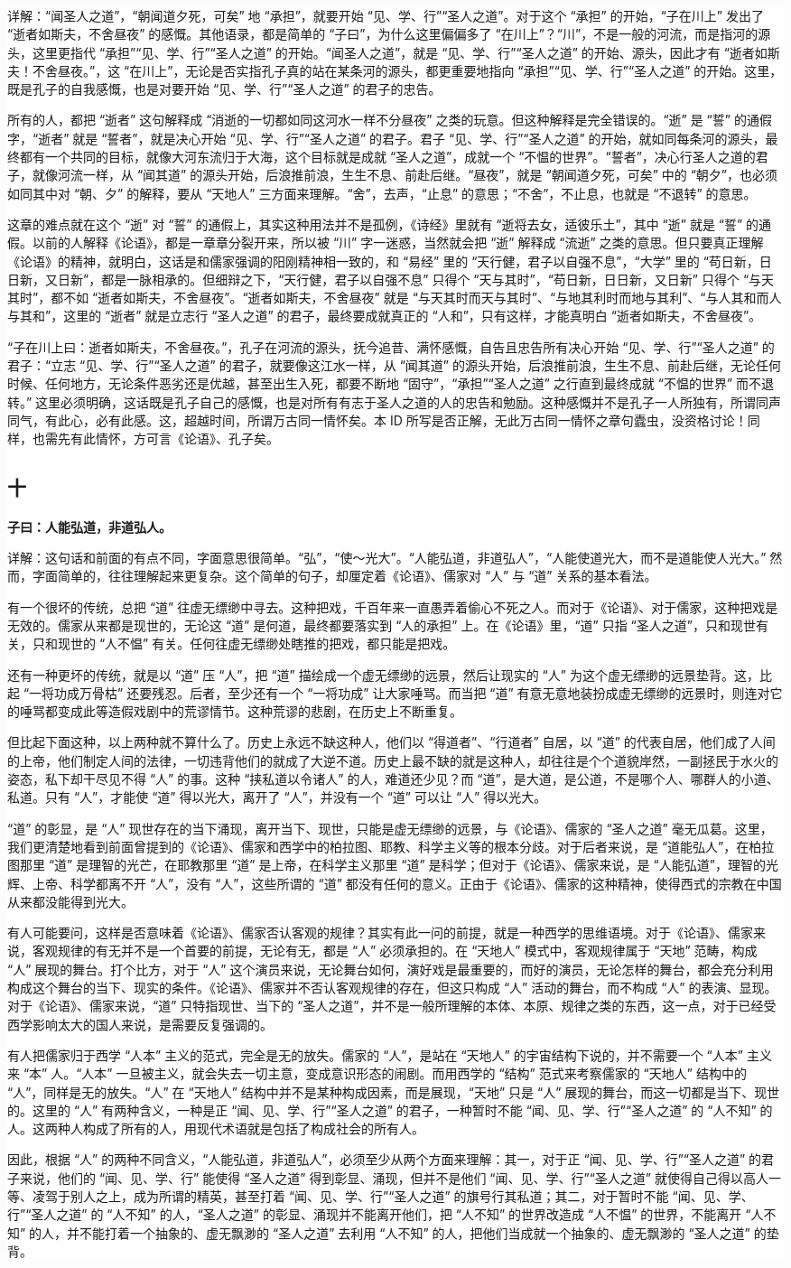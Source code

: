 详解：“闻圣人之道”，“朝闻道夕死，可矣” 地 “承担”，就要开始 “见、学、行”“圣人之道”。对于这个 “承担” 的开始，“子在川上” 发出了 “逝者如斯夫，不舍昼夜” 的感慨。其他语录，都是简单的 “子曰”，为什么这里偏偏多了 “在川上”？“川”，不是一般的河流，而是指河的源头，这里更指代 “承担”“见、学、行”“圣人之道” 的开始。“闻圣人之道”，就是 “见、学、行”“圣人之道” 的开始、源头，因此才有 “逝者如斯夫！不舍昼夜。”，这 “在川上”，无论是否实指孔子真的站在某条河的源头，都更重要地指向 “承担”“见、学、行”“圣人之道” 的开始。这里，既是孔子的自我感慨，也是对要开始 “见、学、行”“圣人之道” 的君子的忠告。

所有的人，都把 “逝者” 这句解释成 “消逝的一切都如同这河水一样不分昼夜” 之类的玩意。但这种解释是完全错误的。“逝” 是 “誓” 的通假字，“逝者” 就是 “誓者”，就是决心开始 “见、学、行”“圣人之道” 的君子。君子 “见、学、行”“圣人之道” 的开始，就如同每条河的源头，最终都有一个共同的目标，就像大河东流归于大海，这个目标就是成就 “圣人之道”，成就一个 “不愠的世界”。“誓者”，决心行圣人之道的君子，就像河流一样，从 “闻其道” 的源头开始，后浪推前浪，生生不息、前赴后继。“昼夜”，就是 “朝闻道夕死，可矣” 中的 “朝夕”，也必须如同其中对 “朝、夕” 的解释，要从 “天地人” 三方面来理解。“舍”，去声，“止息” 的意思；“不舍”，不止息，也就是 “不退转” 的意思。

这章的难点就在这个 “逝” 对 “誓” 的通假上，其实这种用法并不是孤例，《诗经》里就有 “逝将去女，适彼乐土”，其中 “逝” 就是 “誓” 的通假。以前的人解释《论语》，都是一章章分裂开来，所以被 “川” 字一迷惑，当然就会把 “逝” 解释成 “流逝” 之类的意思。但只要真正理解《论语》的精神，就明白，这话是和儒家强调的阳刚精神相一致的，和 “易经” 里的 “天行健，君子以自强不息”，“大学” 里的 “苟日新，日日新，又日新”，都是一脉相承的。但细辩之下，“天行健，君子以自强不息” 只得个 “天与其时”，“苟日新，日日新，又日新” 只得个 “与天其时”，都不如 “逝者如斯夫，不舍昼夜”。“逝者如斯夫，不舍昼夜” 就是 “与天其时而天与其时”、“与地其利时而地与其利”、“与人其和而人与其和”，这里的 “逝者” 就是立志行 “圣人之道” 的君子，最终要成就真正的 “人和”，只有这样，才能真明白 “逝者如斯夫，不舍昼夜”。

“子在川上曰：逝者如斯夫，不舍昼夜。”，孔子在河流的源头，抚今追昔、满怀感慨，自告且忠告所有决心开始 “见、学、行”“圣人之道” 的君子：“立志 “见、学、行”“圣人之道” 的君子，就要像这江水一样，从 “闻其道” 的源头开始，后浪推前浪，生生不息、前赴后继，无论任何时候、任何地方，无论条件恶劣还是优越，甚至出生入死，都要不断地 “固守”，“承担”“圣人之道” 之行直到最终成就 “不愠的世界” 而不退转。” 这里必须明确，这话既是孔子自己的感慨，也是对所有有志于圣人之道的人的忠告和勉励。这种感慨并不是孔子一人所独有，所谓同声同气，有此心，必有此感。这，超越时间，所谓万古同一情怀矣。本 ID 所写是否正解，无此万古同一情怀之章句蠹虫，没资格讨论！同样，也需先有此情怀，方可言《论语》、孔子矣。

## 十

**子曰：人能弘道，非道弘人。**

详解：这句话和前面的有点不同，字面意思很简单。“弘”，“使～光大”。“人能弘道，非道弘人”，“人能使道光大，而不是道能使人光大。” 然而，字面简单的，往往理解起来更复杂。这个简单的句子，却厘定着《论语》、儒家对 “人” 与 “道” 关系的基本看法。

有一个很坏的传统，总把 “道” 往虚无缥缈中寻去。这种把戏，千百年来一直愚弄着偷心不死之人。而对于《论语》、对于儒家，这种把戏是无效的。儒家从来都是现世的，无论这 “道” 是何道，最终都要落实到 “人的承担” 上。在《论语》里，“道” 只指 “圣人之道”，只和现世有关，只和现世的 “人不愠” 有关。任何往虚无缥缈处瞎推的把戏，都只能是把戏。

还有一种更坏的传统，就是以 “道” 压 “人”，把 “道” 描绘成一个虚无缥缈的远景，然后让现实的 “人” 为这个虚无缥缈的远景垫背。这，比起 “一将功成万骨枯” 还要残忍。后者，至少还有一个 “一将功成” 让大家唾骂。而当把 “道” 有意无意地装扮成虚无缥缈的远景时，则连对它的唾骂都变成此等造假戏剧中的荒谬情节。这种荒谬的悲剧，在历史上不断重复。

但比起下面这种，以上两种就不算什么了。历史上永远不缺这种人，他们以 “得道者”、“行道者” 自居，以 “道” 的代表自居，他们成了人间的上帝，他们制定人间的法律，一切违背他们的就成了大逆不道。历史上最不缺的就是这种人，却往往是个个道貌岸然，一副拯民于水火的姿态，私下却干尽见不得 “人” 的事。这种 “挟私道以令诸人” 的人，难道还少见？而 “道”，是大道，是公道，不是哪个人、哪群人的小道、私道。只有 “人”，才能使 “道” 得以光大，离开了 “人”，并没有一个 “道” 可以让 “人” 得以光大。

“道” 的彰显，是 “人” 现世存在的当下涌现，离开当下、现世，只能是虚无缥缈的远景，与《论语》、儒家的 “圣人之道” 毫无瓜葛。这里，我们更清楚地看到前面曾提到的《论语》、儒家和西学中的柏拉图、耶教、科学主义等的根本分歧。对于后者来说，是 “道能弘人”，在柏拉图那里 “道” 是理智的光芒，在耶教那里 “道” 是上帝，在科学主义那里 “道” 是科学；但对于《论语》、儒家来说，是 “人能弘道”，理智的光辉、上帝、科学都离不开 “人”，没有 “人”，这些所谓的 “道” 都没有任何的意义。正由于《论语》、儒家的这种精神，使得西式的宗教在中国从来都没能得到光大。

有人可能要问，这样是否意味着《论语》、儒家否认客观的规律？其实有此一问的前提，就是一种西学的思维语境。对于《论语》、儒家来说，客观规律的有无并不是一个首要的前提，无论有无，都是 “人” 必须承担的。在 “天地人” 模式中，客观规律属于 “天地” 范畴，构成 “人” 展现的舞台。打个比方，对于 “人” 这个演员来说，无论舞台如何，演好戏是最重要的，而好的演员，无论怎样的舞台，都会充分利用构成这个舞台的当下、现实的条件。《论语》、儒家并不否认客观规律的存在，但这只构成 “人” 活动的舞台，而不构成 “人” 的表演、显现。对于《论语》、儒家来说，“道” 只特指现世、当下的 “圣人之道”，并不是一般所理解的本体、本原、规律之类的东西，这一点，对于已经受西学影响太大的国人来说，是需要反复强调的。

有人把儒家归于西学 “人本” 主义的范式，完全是无的放失。儒家的 “人”，是站在 “天地人” 的宇宙结构下说的，并不需要一个 “人本” 主义来 “本” 人。“人本” 一旦被主义，就会失去一切主意，变成意识形态的闹剧。而用西学的 “结构” 范式来考察儒家的 “天地人” 结构中的 “人”，同样是无的放失。“人” 在 “天地人” 结构中并不是某种构成因素，而是展现，“天地” 只是 “人” 展现的舞台，而这一切都是当下、现世的。这里的 “人” 有两种含义，一种是正 “闻、见、学、行”“圣人之道” 的君子，一种暂时不能 “闻、见、学、行”“圣人之道” 的 “人不知” 的人。这两种人构成了所有的人，用现代术语就是包括了构成社会的所有人。

因此，根据 “人” 的两种不同含义，“人能弘道，非道弘人”，必须至少从两个方面来理解：其一，对于正 “闻、见、学、行”“圣人之道” 的君子来说，他们的 “闻、见、学、行” 能使得 “圣人之道” 得到彰显、涌现，但并不是他们 “闻、见、学、行”“圣人之道” 就使得自己得以高人一等、凌驾于别人之上，成为所谓的精英，甚至打着 “闻、见、学、行”“圣人之道” 的旗号行其私道；其二，对于暂时不能 “闻、见、学、行”“圣人之道” 的 “人不知” 的人，“圣人之道” 的彰显、涌现并不能离开他们，把 “人不知” 的世界改造成 “人不愠” 的世界，不能离开 “人不知” 的人，并不能打着一个抽象的、虚无飘渺的 “圣人之道” 去利用 “人不知” 的人，把他们当成就一个抽象的、虚无飘渺的 “圣人之道” 的垫背。
